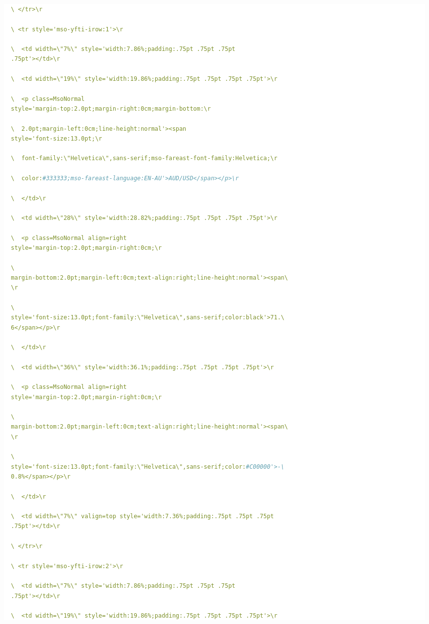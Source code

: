 ```yaml
  \ </tr>\r

  \ <tr style='mso-yfti-irow:1'>\r

  \  <td width=\"7%\" style='width:7.86%;padding:.75pt .75pt .75pt
  .75pt'></td>\r

  \  <td width=\"19%\" style='width:19.86%;padding:.75pt .75pt .75pt .75pt'>\r

  \  <p class=MsoNormal
  style='margin-top:2.0pt;margin-right:0cm;margin-bottom:\r

  \  2.0pt;margin-left:0cm;line-height:normal'><span
  style='font-size:13.0pt;\r

  \  font-family:\"Helvetica\",sans-serif;mso-fareast-font-family:Helvetica;\r

  \  color:#333333;mso-fareast-language:EN-AU'>AUD/USD</span></p>\r

  \  </td>\r

  \  <td width=\"28%\" style='width:28.82%;padding:.75pt .75pt .75pt .75pt'>\r

  \  <p class=MsoNormal align=right
  style='margin-top:2.0pt;margin-right:0cm;\r

  \
  margin-bottom:2.0pt;margin-left:0cm;text-align:right;line-height:normal'><span\
  \r

  \
  style='font-size:13.0pt;font-family:\"Helvetica\",sans-serif;color:black'>71.\
  6</span></p>\r

  \  </td>\r

  \  <td width=\"36%\" style='width:36.1%;padding:.75pt .75pt .75pt .75pt'>\r

  \  <p class=MsoNormal align=right
  style='margin-top:2.0pt;margin-right:0cm;\r

  \
  margin-bottom:2.0pt;margin-left:0cm;text-align:right;line-height:normal'><span\
  \r

  \
  style='font-size:13.0pt;font-family:\"Helvetica\",sans-serif;color:#C00000'>-\
  0.8%</span></p>\r

  \  </td>\r

  \  <td width=\"7%\" valign=top style='width:7.36%;padding:.75pt .75pt .75pt
  .75pt'></td>\r

  \ </tr>\r

  \ <tr style='mso-yfti-irow:2'>\r

  \  <td width=\"7%\" style='width:7.86%;padding:.75pt .75pt .75pt
  .75pt'></td>\r

  \  <td width=\"19%\" style='width:19.86%;padding:.75pt .75pt .75pt .75pt'>\r

```